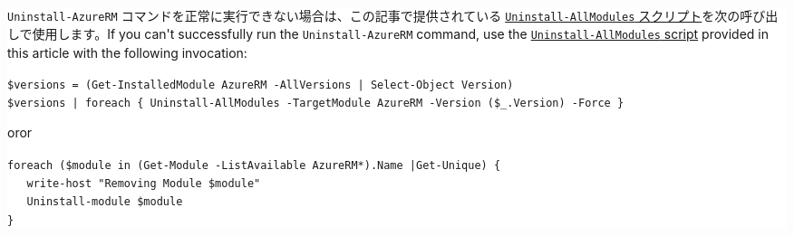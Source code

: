 <span data-ttu-id="b7218-158">`Uninstall-AzureRM` コマンドを正常に実行できない場合は、この記事で提供されている [`Uninstall-AllModules` スクリプト](#uninstall-script)を次の呼び出しで使用します。</span><span class="sxs-lookup"><span data-stu-id="b7218-158">If you can't successfully run the `Uninstall-AzureRM` command, use the [`Uninstall-AllModules` script](#uninstall-script) provided in this article with the following invocation:</span></span>

```powershell-interactive
$versions = (Get-InstalledModule AzureRM -AllVersions | Select-Object Version)
$versions | foreach { Uninstall-AllModules -TargetModule AzureRM -Version ($_.Version) -Force }
```
<span data-ttu-id="b7218-159">or</span><span class="sxs-lookup"><span data-stu-id="b7218-159">or</span></span>
```powershell-interactive
foreach ($module in (Get-Module -ListAvailable AzureRM*).Name |Get-Unique) {
   write-host "Removing Module $module"
   Uninstall-module $module
}
```
